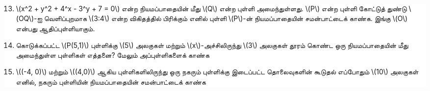 13. \\(x^2 + y^2 + 4^x - 3^y + 7 = 0\\) என்ற நியமப்பாதையின் மீது \\(Q\\) என்ற புள்ளி அமைந்துள்ளது. \\(P\\)
என்ற புள்ளி கோட்டுத் துண்டு \\(OQ\\)-ஐ வெளிப்புறமாக \\(3:4\\) என்ற விகிதத்தில் பிரிக்கும் எனில்
புள்ளி \\(P\\)-ன் நியமப்பாதையின் சமன்பாட்டைக் காண்க. இங்கு \\(O\\) என்பது ஆதிப்புள்ளியாகும்.

14. கொடுக்கப்பட்ட \\(P(5,1)\\) புள்ளிக்கு \\(5\\) அலகுகள் மற்றும் \\(x\\)-அச்சிலிருந்து \\(3\\) அலகுகள் தூரம்
கொண்ட ஒரு நியமப்பாதையின் மீது அமைந்துள்ள புள்ளிகள் எத்தனை?
மேலும்
அப்புள்ளிகளைக் காண்க

15. \\((-4, 0)\\) மற்றும் \\((4,0)\\) ஆகிய புள்ளிகளிலிருந்து ஒரு நகரும் புள்ளிக்கு இடைப்பட்ட
தொலைவுகளின் கூடுதல் எப்போதும் \\(10\\) அலகுகள் எனில், நகரும் புள்ளியின்
நியமப்பாதையின் சமன்பாட்டைக் காண்க




